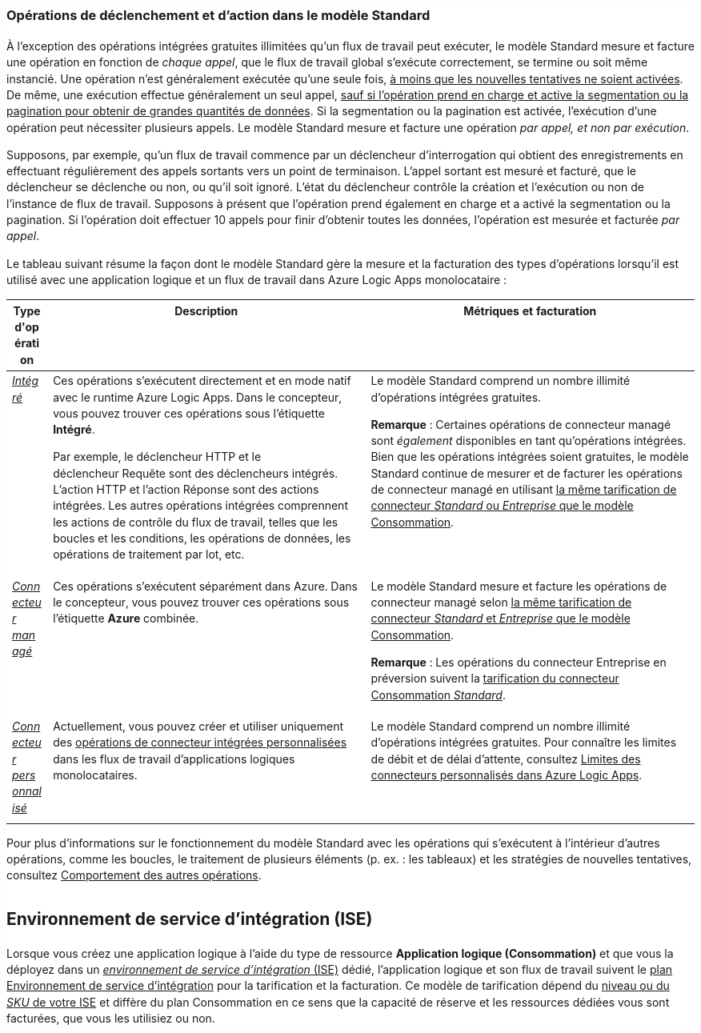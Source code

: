 ### <a name="trigger-and-action-operations-in-the-standard-model"></a>Opérations de déclenchement et d’action dans le modèle Standard

À l’exception des opérations intégrées gratuites illimitées qu’un flux de travail peut exécuter, le modèle Standard mesure et facture une opération en fonction de *chaque appel*, que le flux de travail global s’exécute correctement, se termine ou soit même instancié. Une opération n’est généralement exécutée qu’une seule fois, [à moins que les nouvelles tentatives ne soient activées](#other-operation-behavior). De même, une exécution effectue généralement un seul appel, [sauf si l’opération prend en charge et active la segmentation ou la pagination pour obtenir de grandes quantités de données](logic-apps-handle-large-messages.md). Si la segmentation ou la pagination est activée, l’exécution d’une opération peut nécessiter plusieurs appels. Le modèle Standard mesure et facture une opération *par appel, et non par exécution*.

Supposons, par exemple, qu’un flux de travail commence par un déclencheur d’interrogation qui obtient des enregistrements en effectuant régulièrement des appels sortants vers un point de terminaison. L’appel sortant est mesuré et facturé, que le déclencheur se déclenche ou non, ou qu’il soit ignoré. L’état du déclencheur contrôle la création et l’exécution ou non de l’instance de flux de travail. Supposons à présent que l’opération prend également en charge et a activé la segmentation ou la pagination. Si l’opération doit effectuer 10 appels pour finir d’obtenir toutes les données, l’opération est mesurée et facturée *par appel*.

Le tableau suivant résume la façon dont le modèle Standard gère la mesure et la facturation des types d’opérations lorsqu’il est utilisé avec une application logique et un flux de travail dans Azure Logic Apps monolocataire :

| Type d'opération | Description | Métriques et facturation |
|----------------|-------------|----------------------|
| [*Intégré*](../connectors/built-in.md) | Ces opérations s’exécutent directement et en mode natif avec le runtime Azure Logic Apps. Dans le concepteur, vous pouvez trouver ces opérations sous l’étiquette **Intégré**. <p>Par exemple, le déclencheur HTTP et le déclencheur Requête sont des déclencheurs intégrés. L’action HTTP et l’action Réponse sont des actions intégrées. Les autres opérations intégrées comprennent les actions de contrôle du flux de travail, telles que les boucles et les conditions, les opérations de données, les opérations de traitement par lot, etc. | Le modèle Standard comprend un nombre illimité d’opérations intégrées gratuites. <p><p>**Remarque** : Certaines opérations de connecteur managé sont *également* disponibles en tant qu’opérations intégrées. Bien que les opérations intégrées soient gratuites, le modèle Standard continue de mesurer et de facturer les opérations de connecteur managé en utilisant [la même tarification de connecteur *Standard* ou *Entreprise* que le modèle Consommation](https://azure.microsoft.com/pricing/details/logic-apps/). |
| [*Connecteur managé*](../connectors/managed.md) | Ces opérations s’exécutent séparément dans Azure. Dans le concepteur, vous pouvez trouver ces opérations sous l’étiquette **Azure** combinée. | Le modèle Standard mesure et facture les opérations de connecteur managé selon [la même tarification de connecteur *Standard* et *Entreprise* que le modèle Consommation](https://azure.microsoft.com/pricing/details/logic-apps/). <p><p>**Remarque** : Les opérations du connecteur Entreprise en préversion suivent la [tarification du connecteur Consommation *Standard*](https://azure.microsoft.com/pricing/details/logic-apps/). |
| [*Connecteur personnalisé*](../connectors/apis-list.md#custom-apis-and-connectors) | Actuellement, vous pouvez créer et utiliser uniquement des [opérations de connecteur intégrées personnalisées](https://techcommunity.microsoft.com/t5/integrations-on-azure/azure-logic-apps-running-anywhere-built-in-connector/ba-p/1921272) dans les flux de travail d’applications logiques monolocataires. | Le modèle Standard comprend un nombre illimité d’opérations intégrées gratuites. Pour connaître les limites de débit et de délai d’attente, consultez [Limites des connecteurs personnalisés dans Azure Logic Apps](logic-apps-limits-and-config.md#custom-connector-limits). |
||||

Pour plus d’informations sur le fonctionnement du modèle Standard avec les opérations qui s’exécutent à l’intérieur d’autres opérations, comme les boucles, le traitement de plusieurs éléments (p. ex. : les tableaux) et les stratégies de nouvelles tentatives, consultez [Comportement des autres opérations](#other-operation-behavior).

<a name="ise-pricing"></a>

## <a name="integration-service-environment-ise"></a>Environnement de service d’intégration (ISE)

Lorsque vous créez une application logique à l’aide du type de ressource **Application logique (Consommation)** et que vous la déployez dans un [*environnement de service d’intégration* (ISE)](../logic-apps/connect-virtual-network-vnet-isolated-environment-overview.md) dédié, l’application logique et son flux de travail suivent le [plan Environnement de service d’intégration](https://azure.microsoft.com/pricing/details/logic-apps) pour la tarification et la facturation. Ce modèle de tarification dépend du [niveau ou du *SKU* de votre ISE](connect-virtual-network-vnet-isolated-environment-overview.md#ise-level) et diffère du plan Consommation en ce sens que la capacité de réserve et les ressources dédiées vous sont facturées, que vous les utilisiez ou non.
